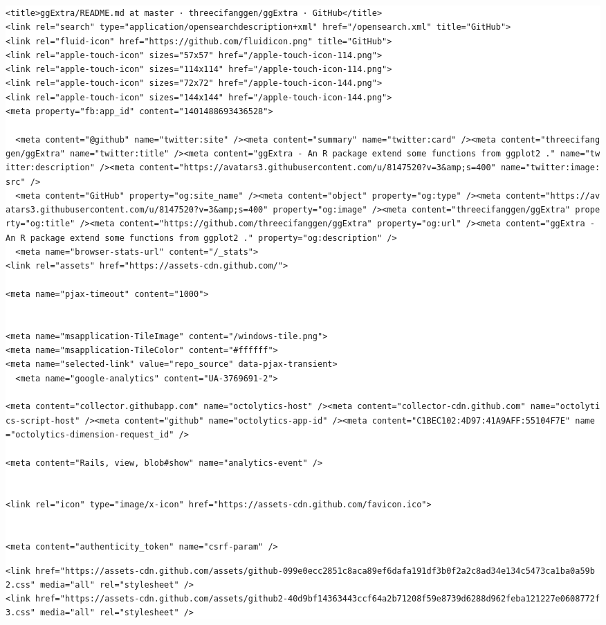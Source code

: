 


<!DOCTYPE html>
<html lang="en" class="">
  <head prefix="og: http://ogp.me/ns# fb: http://ogp.me/ns/fb# object: http://ogp.me/ns/object# article: http://ogp.me/ns/article# profile: http://ogp.me/ns/profile#">
    <meta charset='utf-8'>
    <meta http-equiv="X-UA-Compatible" content="IE=edge">
    <meta http-equiv="Content-Language" content="en">
    
    
    <title>ggExtra/README.md at master · threecifanggen/ggExtra · GitHub</title>
    <link rel="search" type="application/opensearchdescription+xml" href="/opensearch.xml" title="GitHub">
    <link rel="fluid-icon" href="https://github.com/fluidicon.png" title="GitHub">
    <link rel="apple-touch-icon" sizes="57x57" href="/apple-touch-icon-114.png">
    <link rel="apple-touch-icon" sizes="114x114" href="/apple-touch-icon-114.png">
    <link rel="apple-touch-icon" sizes="72x72" href="/apple-touch-icon-144.png">
    <link rel="apple-touch-icon" sizes="144x144" href="/apple-touch-icon-144.png">
    <meta property="fb:app_id" content="1401488693436528">

      <meta content="@github" name="twitter:site" /><meta content="summary" name="twitter:card" /><meta content="threecifanggen/ggExtra" name="twitter:title" /><meta content="ggExtra - An R package extend some functions from ggplot2 ." name="twitter:description" /><meta content="https://avatars3.githubusercontent.com/u/8147520?v=3&amp;s=400" name="twitter:image:src" />
      <meta content="GitHub" property="og:site_name" /><meta content="object" property="og:type" /><meta content="https://avatars3.githubusercontent.com/u/8147520?v=3&amp;s=400" property="og:image" /><meta content="threecifanggen/ggExtra" property="og:title" /><meta content="https://github.com/threecifanggen/ggExtra" property="og:url" /><meta content="ggExtra - An R package extend some functions from ggplot2 ." property="og:description" />
      <meta name="browser-stats-url" content="/_stats">
    <link rel="assets" href="https://assets-cdn.github.com/">
    
    <meta name="pjax-timeout" content="1000">
    

    <meta name="msapplication-TileImage" content="/windows-tile.png">
    <meta name="msapplication-TileColor" content="#ffffff">
    <meta name="selected-link" value="repo_source" data-pjax-transient>
      <meta name="google-analytics" content="UA-3769691-2">

    <meta content="collector.githubapp.com" name="octolytics-host" /><meta content="collector-cdn.github.com" name="octolytics-script-host" /><meta content="github" name="octolytics-app-id" /><meta content="C1BEC102:4D97:41A9AFF:55104F7E" name="octolytics-dimension-request_id" />
    
    <meta content="Rails, view, blob#show" name="analytics-event" />

    
    <link rel="icon" type="image/x-icon" href="https://assets-cdn.github.com/favicon.ico">


    <meta content="authenticity_token" name="csrf-param" />
<meta content="vrW7K5Ebojmc0tlFz/kZpwH3LTVDYkMkdU52Majs3a3gNlBn3wL9OoEipZ0gCz4CtvneoRWZRD+ScoZEpY8ZtA==" name="csrf-token" />

    <link href="https://assets-cdn.github.com/assets/github-099e0ecc2851c8aca89ef6dafa191df3b0f2a2c8ad34e134c5473ca1ba0a59b2.css" media="all" rel="stylesheet" />
    <link href="https://assets-cdn.github.com/assets/github2-40d9bf14363443ccf64a2b71208f59e8739d6288d962feba121227e0608772f3.css" media="all" rel="stylesheet" />
    